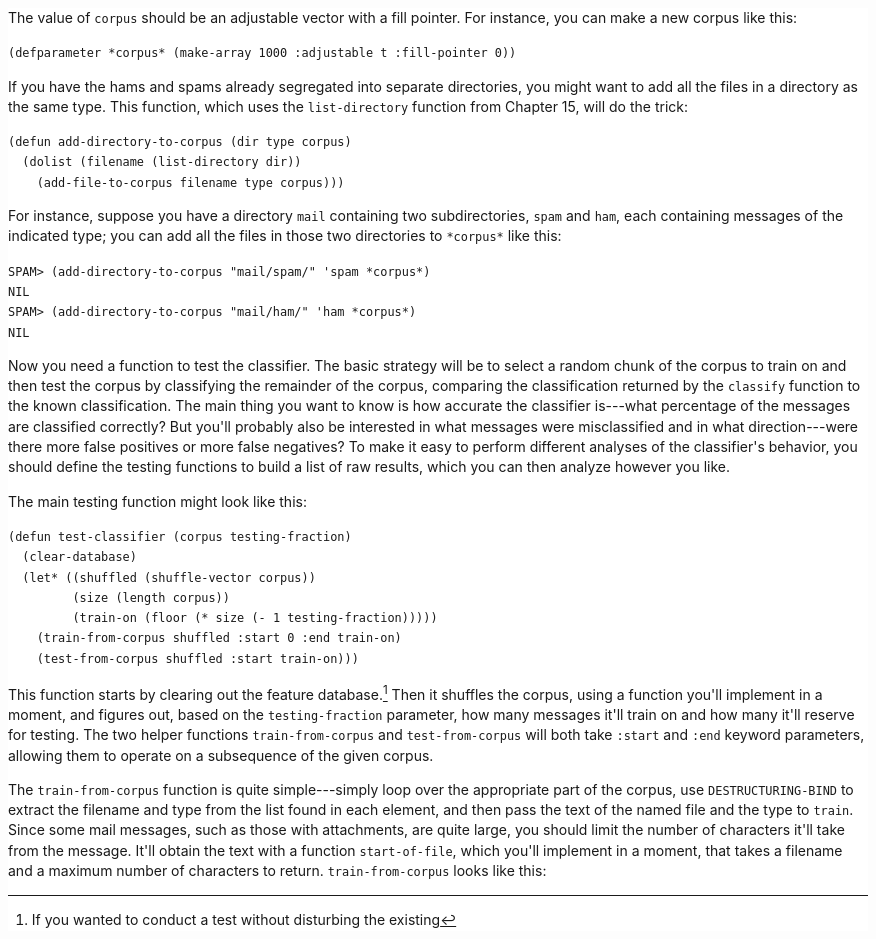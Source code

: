 The value of `corpus` should be an adjustable vector with a fill
pointer. For instance, you can make a new corpus like this:

    (defparameter *corpus* (make-array 1000 :adjustable t :fill-pointer 0))

If you have the hams and spams already segregated into separate
directories, you might want to add all the files in a directory as the
same type. This function, which uses the `list-directory` function from
Chapter 15, will do the trick:

    (defun add-directory-to-corpus (dir type corpus)
      (dolist (filename (list-directory dir))
        (add-file-to-corpus filename type corpus)))

For instance, suppose you have a directory `mail` containing two
subdirectories, `spam` and `ham`, each containing messages of the
indicated type; you can add all the files in those two directories to
`*corpus*` like this:

    SPAM> (add-directory-to-corpus "mail/spam/" 'spam *corpus*)
    NIL
    SPAM> (add-directory-to-corpus "mail/ham/" 'ham *corpus*)
    NIL

Now you need a function to test the classifier. The basic strategy will
be to select a random chunk of the corpus to train on and then test the
corpus by classifying the remainder of the corpus, comparing the
classification returned by the `classify` function to the known
classification. The main thing you want to know is how accurate the
classifier is---what percentage of the messages are classified
correctly? But you'll probably also be interested in what messages were
misclassified and in what direction---were there more false positives or
more false negatives? To make it easy to perform different analyses of
the classifier's behavior, you should define the testing functions to
build a list of raw results, which you can then analyze however you
like.

The main testing function might look like this:

    (defun test-classifier (corpus testing-fraction)
      (clear-database)
      (let* ((shuffled (shuffle-vector corpus))
             (size (length corpus))
             (train-on (floor (* size (- 1 testing-fraction)))))
        (train-from-corpus shuffled :start 0 :end train-on)
        (test-from-corpus shuffled :start train-on)))

This function starts by clearing out the feature database.[^13] Then it
shuffles the corpus, using a function you'll implement in a moment, and
figures out, based on the `testing-fraction` parameter, how many
messages it'll train on and how many it'll reserve for testing. The
two helper functions `train-from-corpus` and `test-from-corpus` will
both take `:start` and `:end` keyword parameters, allowing them to
operate on a subsequence of the given corpus.

The `train-from-corpus` function is quite simple---simply loop over the
appropriate part of the corpus, use `DESTRUCTURING-BIND` to extract the
filename and type from the list found in each element, and then pass the
text of the named file and the type to `train`. Since some mail
messages, such as those with attachments, are quite large, you should
limit the number of characters it'll take from the message. It'll
obtain the text with a function `start-of-file`, which you'll implement
in a moment, that takes a filename and a maximum number of characters to
return. `train-from-corpus` looks like this:


[^1]: Available at `http://www.paulgraham.com/spam.html` and also in
[^2]: There has since been some disagreement over whether the technique
[^3]: It would, however, be poor form to distribute a version of this
[^4]: A version of CL-PPCRE is included with the book's source code
[^5]: The main reason to use `PRINT-UNREADABLE-OBJECT` is that it takes
[^6]: `PRINT-UNREADABLE-OBJECT` also signals an error if it's used when
[^7]: If you decide later that you do need to have different versions of
[^8]: Technically, the key in each clause of a `CASE` or `ECASE` is
[^9]: Speaking of mathematical nuances, hard-core statisticians may be
[^10]: Robinson's articles that directly informed this chapter are "A
[^11]: Techniques that combine nonindependent probabilities as though they
[^12]: Several spam corpora including the SpamAssassin corpus are linked to
[^13]: If you wanted to conduct a test without disturbing the existing
[^14]: This algorithm is named for the same Fisher who invented the method